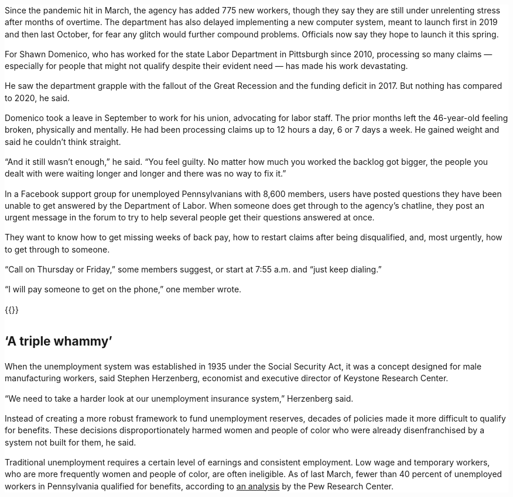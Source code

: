 Since the pandemic hit in March, the agency has added 775 new workers, though they say they are still under unrelenting stress after months of overtime. The department has also delayed implementing a new computer system, meant to launch first in 2019 and then last October, for fear any glitch would further compound problems. Officials now say they hope to launch it this spring.

For Shawn Domenico, who has worked for the state Labor Department in Pittsburgh since 2010, processing so many claims — especially for people that might not qualify despite their evident need — has made his work devastating.

He saw the department grapple with the fallout of the Great Recession and the funding deficit in 2017. But nothing has compared to 2020, he said.

Domenico took a leave in September to work for his union, advocating for labor staff. The prior months left the 46-year-old feeling broken, physically and mentally. He had been processing claims up to 12 hours a day, 6 or 7 days a week. He gained weight and said he couldn’t think straight.

“And it still wasn’t enough,” he said. “You feel guilty. No matter how much you worked the backlog got bigger, the people you dealt with were waiting longer and longer and there was no way to fix it.”

In a Facebook support group for unemployed Pennsylvanians with 8,600 members, users have posted questions they have been unable to get answered by the Department of Labor. When someone does get through to the agency’s chatline, they post an urgent message in the forum to try to help several people get their questions answered at once.

They want to know how to get missing weeks of back pay, how to restart claims after being disqualified, and, most urgently, how to get through to someone.

“Call on Thursday or Friday,” some members suggest, or start at 7:55 a.m. and “just keep dialing.”

“I will pay someone to get on the phone,” one member wrote.

{{<picture src="external/4zxbcsgxszc7fag8pq45vfvskc.jpeg" description="Sandra Huffman, shown here at her home in East Greenville, Pa., has been unemployed since April when she got sick while working a hospital cleaning job. She has been receiving money from the coronavirus assistance fund, but has struggled during a monthlong gap in benefits." caption="Sandra Huffman, shown here at her home in East Greenville, Pa., has been unemployed since April when she got sick while working a hospital cleaning job. She has been receiving money from the coronavirus assistance fund, but has struggled during a monthlong gap in benefits." credit="JESSICA GRIFFIN / Philadelphia Inquirer">}} 

## ‘A triple whammy’

When the unemployment system was established in 1935 under the Social Security Act, it was a concept designed for male manufacturing workers, said Stephen Herzenberg, economist and executive director of Keystone Research Center.

“We need to take a harder look at our unemployment insurance system,” Herzenberg said.

Instead of creating a more robust framework to fund unemployment reserves, decades of policies made it more difficult to qualify for benefits. These decisions disproportionately harmed women and people of color who were already disenfranchised by a system not built for them, he said.

Traditional unemployment requires a certain level of earnings and consistent employment. Low wage and temporary workers, who are more frequently women and people of color, are often ineligible. As of last March, fewer than 40 percent of unemployed workers in Pennsylvania qualified for benefits, according to <a href="https://www.pewresearch.org/fact-tank/2020/04/24/not-all-unemployed-people-get-unemployment-benefits-in-some-states-very-few-do/">an analysis</a> by the Pew Research Center.
